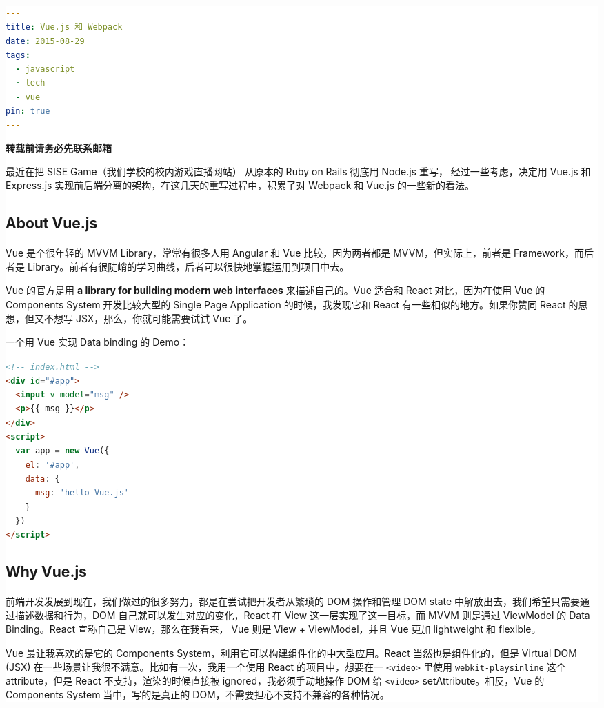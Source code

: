 ```yaml
---
title: Vue.js 和 Webpack
date: 2015-08-29
tags:
  - javascript
  - tech
  - vue
pin: true
---
```


**转载前请务必先联系邮箱**

最近在把 SISE Game（我们学校的校内游戏直播网站） 从原本的 Ruby on Rails 彻底用 Node.js 重写，  经过一些考虑，决定用 Vue.js 和 Express.js 实现前后端分离的架构，在这几天的重写过程中，积累了对 Webpack 和 Vue.js 的一些新的看法。

## About Vue.js
Vue 是个很年轻的 MVVM Library，常常有很多人用 Angular 和 Vue 比较，因为两者都是 MVVM，但实际上，前者是 Framework，而后者是 Library。前者有很陡峭的学习曲线，后者可以很快地掌握运用到项目中去。

Vue 的官方是用 **a library for building modern web interfaces** 来描述自己的。Vue 适合和 React 对比，因为在使用 Vue 的 Components System 开发比较大型的 Single Page Application 的时候，我发现它和 React 有一些相似的地方。如果你赞同 React 的思想，但又不想写 JSX，那么，你就可能需要试试 Vue 了。

一个用 Vue 实现 Data binding 的 Demo：

```html
<!-- index.html -->
<div id="#app">
  <input v-model="msg" />
  <p>{{ msg }}</p>
</div>
<script>
  var app = new Vue({
    el: '#app',
    data: {
      msg: 'hello Vue.js'
    }
  })
</script>
```

## Why Vue.js

前端开发发展到现在，我们做过的很多努力，都是在尝试把开发者从繁琐的 DOM  操作和管理 DOM state 中解放出去，我们希望只需要通过描述数据和行为，DOM 自己就可以发生对应的变化，React 在 View 这一层实现了这一目标，而 MVVM 则是通过 ViewModel 的 Data Binding。React 宣称自己是 View，那么在我看来， Vue 则是 View + ViewModel，并且 Vue 更加 lightweight 和 flexible。

Vue 最让我喜欢的是它的 Components System，利用它可以构建组件化的中大型应用。React 当然也是组件化的，但是 Virtual DOM (JSX) 在一些场景让我很不满意。比如有一次，我用一个使用 React 的项目中，想要在一 `<video>` 里使用 `webkit-playsinline` 这个 attribute，但是 React 不支持，渲染的时候直接被 ignored，我必须手动地操作 DOM 给 `<video>` setAttribute。相反，Vue 的 Components System 当中，写的是真正的 DOM，不需要担心不支持不兼容的各种情况。
